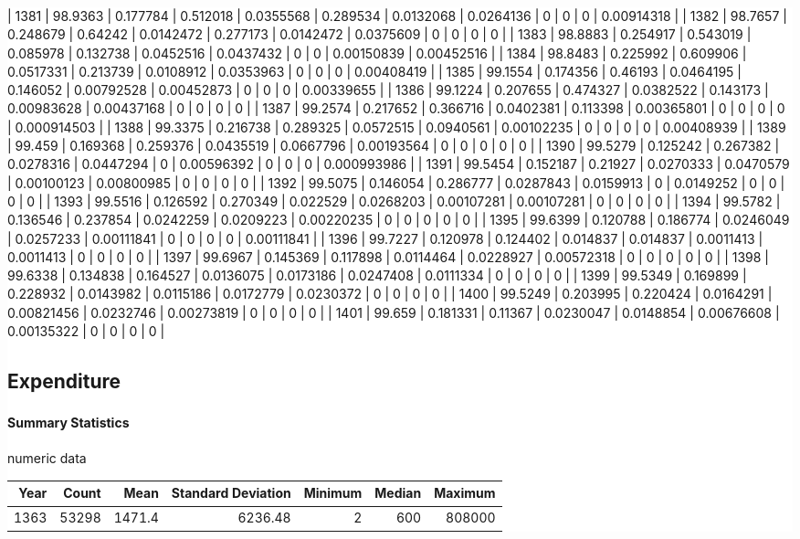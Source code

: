 |   1381 |    98.9363 |                    0.177784  |                0.512018 |  0.0355568 |                  0.289534   |          0.0132068  |        0.0264136  |                0      |                      0      | 0          |                      0.00914318  |
|   1382 |    98.7657 |                    0.248679  |                0.64242  |  0.0142472 |                  0.277173   |          0.0142472  |        0.0375609  |                0      |                      0      | 0          |                      0           |
|   1383 |    98.8883 |                    0.254917  |                0.543019 |  0.085978  |                  0.132738   |          0.0452516  |        0.0437432  |                0      |                      0      | 0.00150839 |                      0.00452516  |
|   1384 |    98.8483 |                    0.225992  |                0.609906 |  0.0517331 |                  0.213739   |          0.0108912  |        0.0353963  |                0      |                      0      | 0          |                      0.00408419  |
|   1385 |    99.1554 |                    0.174356  |                0.46193  |  0.0464195 |                  0.146052   |          0.00792528 |        0.00452873 |                0      |                      0      | 0          |                      0.00339655  |
|   1386 |    99.1224 |                    0.207655  |                0.474327 |  0.0382522 |                  0.143173   |          0.00983628 |        0.00437168 |                0      |                      0      | 0          |                      0           |
|   1387 |    99.2574 |                    0.217652  |                0.366716 |  0.0402381 |                  0.113398   |          0.00365801 |        0          |                0      |                      0      | 0          |                      0.000914503 |
|   1388 |    99.3375 |                    0.216738  |                0.289325 |  0.0572515 |                  0.0940561  |          0.00102235 |        0          |                0      |                      0      | 0          |                      0.00408939  |
|   1389 |    99.459  |                    0.169368  |                0.259376 |  0.0435519 |                  0.0667796  |          0.00193564 |        0          |                0      |                      0      | 0          |                      0           |
|   1390 |    99.5279 |                    0.125242  |                0.267382 |  0.0278316 |                  0.0447294  |          0          |        0.00596392 |                0      |                      0      | 0          |                      0.000993986 |
|   1391 |    99.5454 |                    0.152187  |                0.21927  |  0.0270333 |                  0.0470579  |          0.00100123 |        0.00800985 |                0      |                      0      | 0          |                      0           |
|   1392 |    99.5075 |                    0.146054  |                0.286777 |  0.0287843 |                  0.0159913  |          0          |        0.0149252  |                0      |                      0      | 0          |                      0           |
|   1393 |    99.5516 |                    0.126592  |                0.270349 |  0.022529  |                  0.0268203  |          0.00107281 |        0.00107281 |                0      |                      0      | 0          |                      0           |
|   1394 |    99.5782 |                    0.136546  |                0.237854 |  0.0242259 |                  0.0209223  |          0.00220235 |        0          |                0      |                      0      | 0          |                      0           |
|   1395 |    99.6399 |                    0.120788  |                0.186774 |  0.0246049 |                  0.0257233  |          0.00111841 |        0          |                0      |                      0      | 0          |                      0.00111841  |
|   1396 |    99.7227 |                    0.120978  |                0.124402 |  0.014837  |                  0.014837   |          0.0011413  |        0.0011413  |                0      |                      0      | 0          |                      0           |
|   1397 |    99.6967 |                    0.145369  |                0.117898 |  0.0114464 |                  0.0228927  |          0.00572318 |        0          |                0      |                      0      | 0          |                      0           |
|   1398 |    99.6338 |                    0.134838  |                0.164527 |  0.0136075 |                  0.0173186  |          0.0247408  |        0.0111334  |                0      |                      0      | 0          |                      0           |
|   1399 |    99.5349 |                    0.169899  |                0.228932 |  0.0143982 |                  0.0115186  |          0.0172779  |        0.0230372  |                0      |                      0      | 0          |                      0           |
|   1400 |    99.5249 |                    0.203995  |                0.220424 |  0.0164291 |                  0.00821456 |          0.0232746  |        0.00273819 |                0      |                      0      | 0          |                      0           |
|   1401 |    99.659  |                    0.181331  |                0.11367  |  0.0230047 |                  0.0148854  |          0.00676608 |        0.00135322 |                0      |                      0      | 0          |                      0           |


## Expenditure

#### Summary Statistics

numeric data

|   Year |   Count |             Mean |   Standard Deviation |   Minimum |   Median |        Maximum |
|-------:|--------:|-----------------:|---------------------:|----------:|---------:|---------------:|
|   1363 |   53298 |   1471.4         |       6236.48        |         2 |      600 | 808000         |